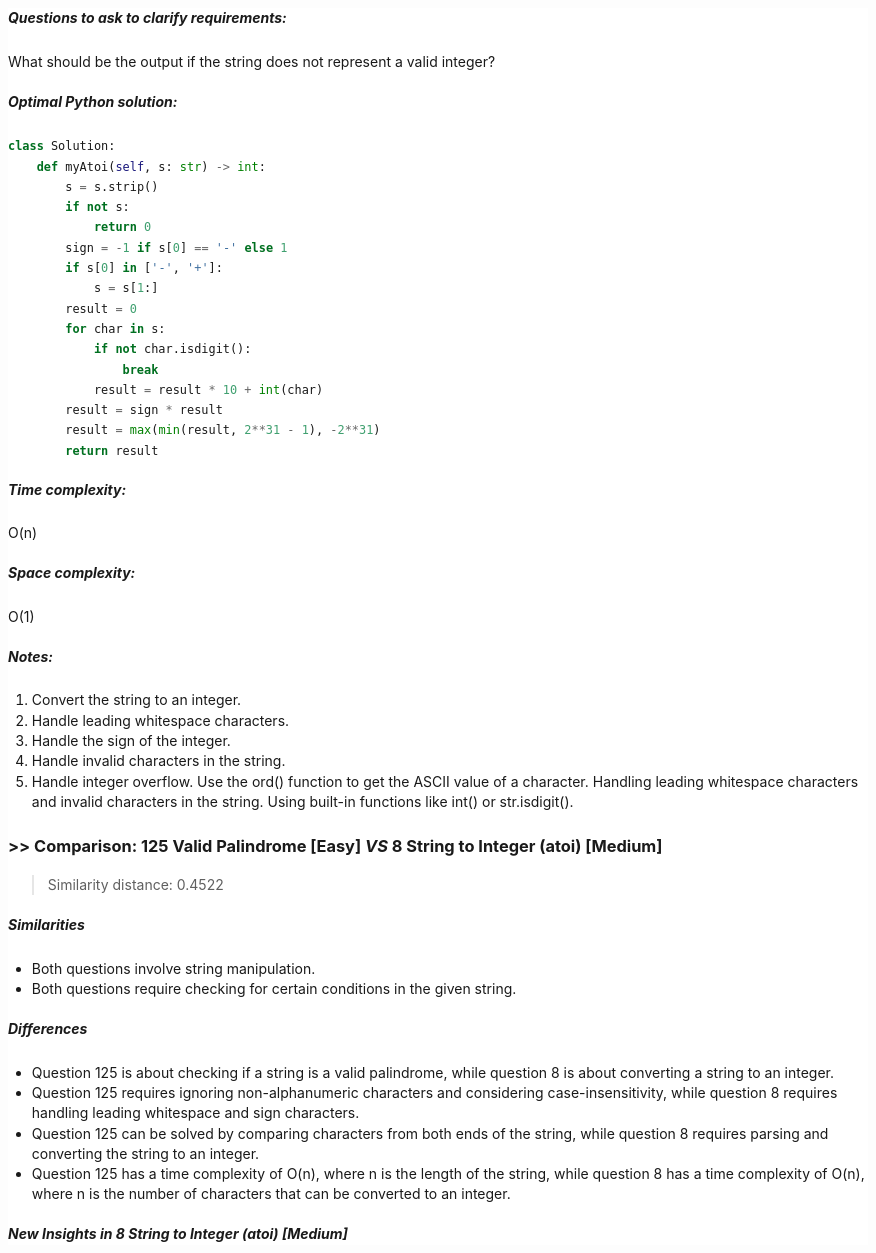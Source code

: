 ##### Questions to ask to clarify requirements:
What should be the output if the string does not represent a valid integer?

##### Optimal Python solution:
```python
class Solution:
    def myAtoi(self, s: str) -> int:
        s = s.strip()
        if not s:
            return 0
        sign = -1 if s[0] == '-' else 1
        if s[0] in ['-', '+']:
            s = s[1:]
        result = 0
        for char in s:
            if not char.isdigit():
                break
            result = result * 10 + int(char)
        result = sign * result
        result = max(min(result, 2**31 - 1), -2**31)
        return result
```
##### Time complexity:
O(n)
##### Space complexity:
O(1)
##### Notes:
1. Convert the string to an integer.
2. Handle leading whitespace characters.
3. Handle the sign of the integer.
4. Handle invalid characters in the string.
5. Handle integer overflow.
Use the ord() function to get the ASCII value of a character.
Handling leading whitespace characters and invalid characters in the string.
Using built-in functions like int() or str.isdigit().
    
### >> Comparison: 125 Valid Palindrome [Easy] *VS* 8 String to Integer (atoi) [Medium]
> Similarity distance: 0.4522
##### Similarities

- Both questions involve string manipulation.
- Both questions require checking for certain conditions in the given string.
##### Differences

- Question 125 is about checking if a string is a valid palindrome, while question 8 is about converting a string to an integer.
- Question 125 requires ignoring non-alphanumeric characters and considering case-insensitivity, while question 8 requires handling leading whitespace and sign characters.
- Question 125 can be solved by comparing characters from both ends of the string, while question 8 requires parsing and converting the string to an integer.
- Question 125 has a time complexity of O(n), where n is the length of the string, while question 8 has a time complexity of O(n), where n is the number of characters that can be converted to an integer.
##### New Insights in 8 String to Integer (atoi) [Medium]
